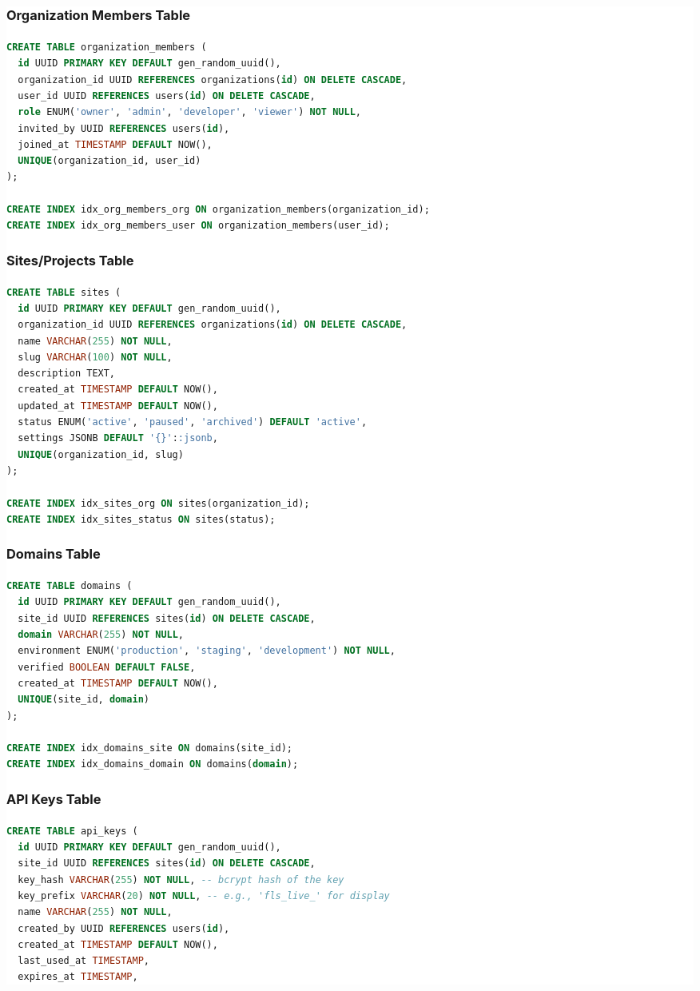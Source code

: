 ### Organization Members Table
```sql
CREATE TABLE organization_members (
  id UUID PRIMARY KEY DEFAULT gen_random_uuid(),
  organization_id UUID REFERENCES organizations(id) ON DELETE CASCADE,
  user_id UUID REFERENCES users(id) ON DELETE CASCADE,
  role ENUM('owner', 'admin', 'developer', 'viewer') NOT NULL,
  invited_by UUID REFERENCES users(id),
  joined_at TIMESTAMP DEFAULT NOW(),
  UNIQUE(organization_id, user_id)
);

CREATE INDEX idx_org_members_org ON organization_members(organization_id);
CREATE INDEX idx_org_members_user ON organization_members(user_id);
```

### Sites/Projects Table
```sql
CREATE TABLE sites (
  id UUID PRIMARY KEY DEFAULT gen_random_uuid(),
  organization_id UUID REFERENCES organizations(id) ON DELETE CASCADE,
  name VARCHAR(255) NOT NULL,
  slug VARCHAR(100) NOT NULL,
  description TEXT,
  created_at TIMESTAMP DEFAULT NOW(),
  updated_at TIMESTAMP DEFAULT NOW(),
  status ENUM('active', 'paused', 'archived') DEFAULT 'active',
  settings JSONB DEFAULT '{}'::jsonb,
  UNIQUE(organization_id, slug)
);

CREATE INDEX idx_sites_org ON sites(organization_id);
CREATE INDEX idx_sites_status ON sites(status);
```

### Domains Table
```sql
CREATE TABLE domains (
  id UUID PRIMARY KEY DEFAULT gen_random_uuid(),
  site_id UUID REFERENCES sites(id) ON DELETE CASCADE,
  domain VARCHAR(255) NOT NULL,
  environment ENUM('production', 'staging', 'development') NOT NULL,
  verified BOOLEAN DEFAULT FALSE,
  created_at TIMESTAMP DEFAULT NOW(),
  UNIQUE(site_id, domain)
);

CREATE INDEX idx_domains_site ON domains(site_id);
CREATE INDEX idx_domains_domain ON domains(domain);
```

### API Keys Table
```sql
CREATE TABLE api_keys (
  id UUID PRIMARY KEY DEFAULT gen_random_uuid(),
  site_id UUID REFERENCES sites(id) ON DELETE CASCADE,
  key_hash VARCHAR(255) NOT NULL, -- bcrypt hash of the key
  key_prefix VARCHAR(20) NOT NULL, -- e.g., 'fls_live_' for display
  name VARCHAR(255) NOT NULL,
  created_by UUID REFERENCES users(id),
  created_at TIMESTAMP DEFAULT NOW(),
  last_used_at TIMESTAMP,
  expires_at TIMESTAMP,
```
